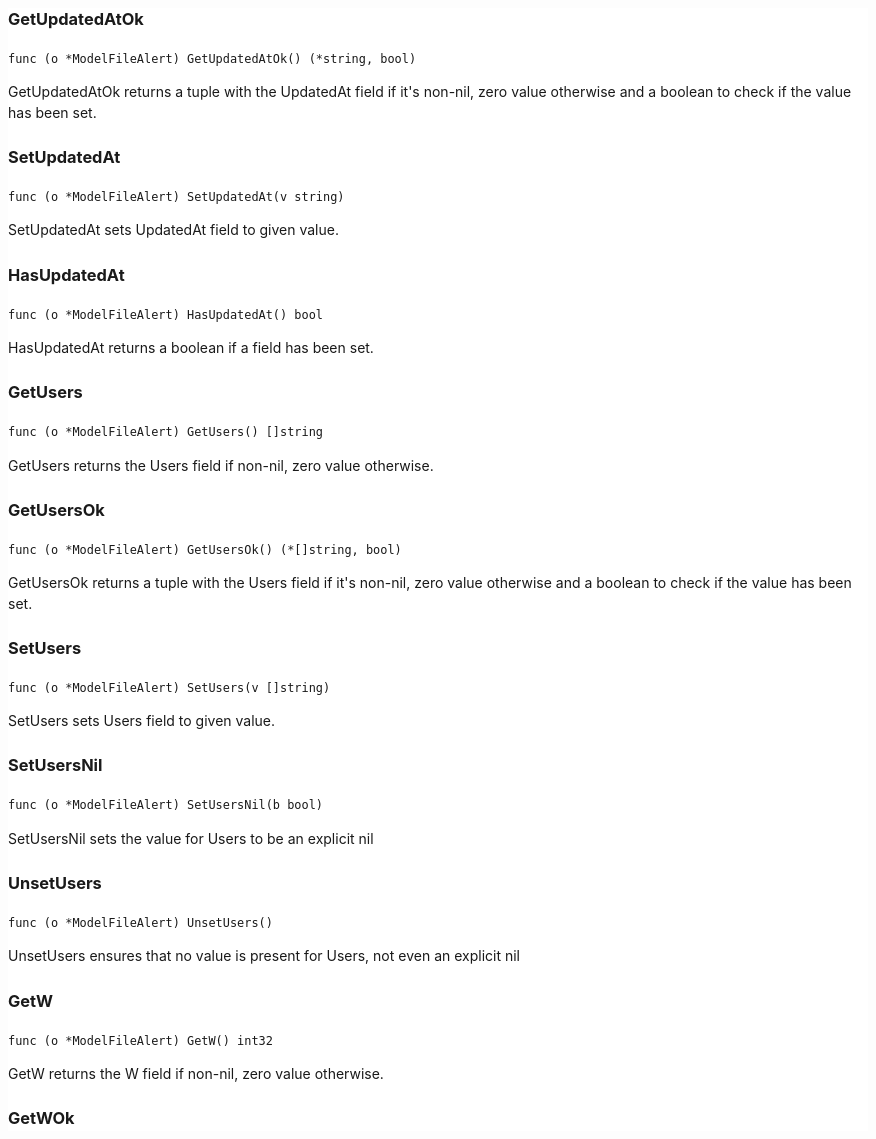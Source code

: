 ### GetUpdatedAtOk

`func (o *ModelFileAlert) GetUpdatedAtOk() (*string, bool)`

GetUpdatedAtOk returns a tuple with the UpdatedAt field if it's non-nil, zero value otherwise
and a boolean to check if the value has been set.

### SetUpdatedAt

`func (o *ModelFileAlert) SetUpdatedAt(v string)`

SetUpdatedAt sets UpdatedAt field to given value.

### HasUpdatedAt

`func (o *ModelFileAlert) HasUpdatedAt() bool`

HasUpdatedAt returns a boolean if a field has been set.

### GetUsers

`func (o *ModelFileAlert) GetUsers() []string`

GetUsers returns the Users field if non-nil, zero value otherwise.

### GetUsersOk

`func (o *ModelFileAlert) GetUsersOk() (*[]string, bool)`

GetUsersOk returns a tuple with the Users field if it's non-nil, zero value otherwise
and a boolean to check if the value has been set.

### SetUsers

`func (o *ModelFileAlert) SetUsers(v []string)`

SetUsers sets Users field to given value.


### SetUsersNil

`func (o *ModelFileAlert) SetUsersNil(b bool)`

 SetUsersNil sets the value for Users to be an explicit nil

### UnsetUsers
`func (o *ModelFileAlert) UnsetUsers()`

UnsetUsers ensures that no value is present for Users, not even an explicit nil
### GetW

`func (o *ModelFileAlert) GetW() int32`

GetW returns the W field if non-nil, zero value otherwise.

### GetWOk
